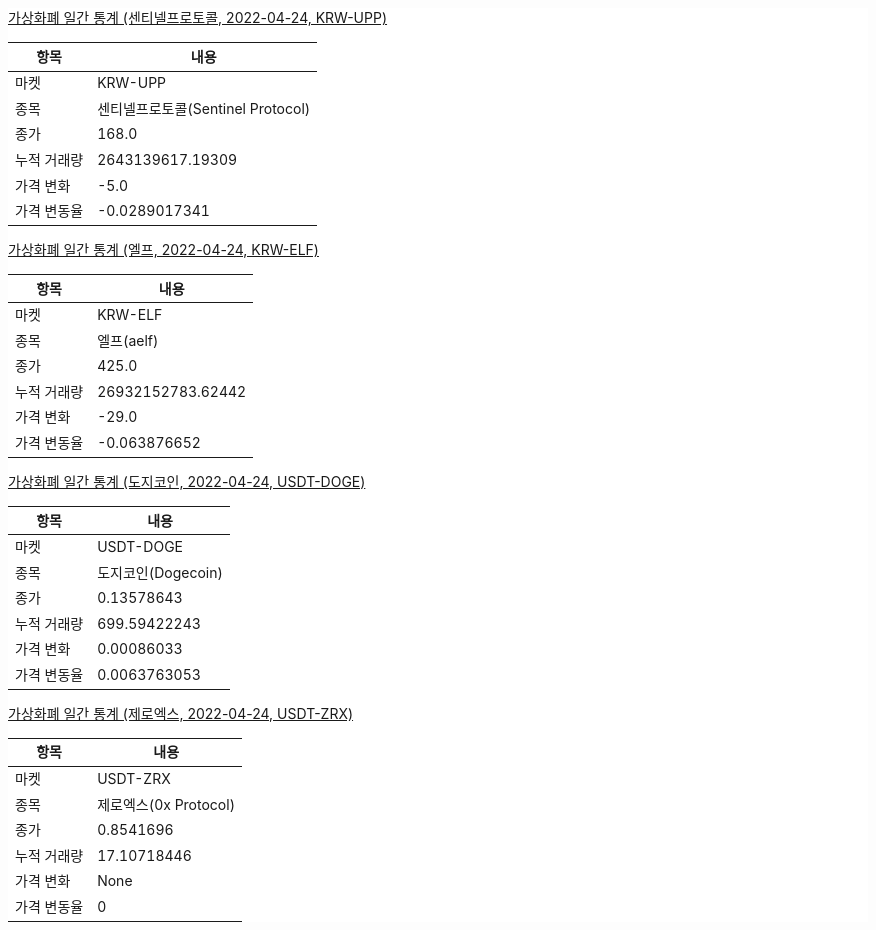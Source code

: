 
[가상화폐 일간 통계 (센티넬프로토콜, 2022-04-24, KRW-UPP)](KRW-UPP-daily-candle-10days.html)

|항목|내용|
|--|--|
|마켓|KRW-UPP|
|종목|센티넬프로토콜(Sentinel Protocol)|
|종가|168.0|
|누적 거래량|2643139617.19309|
|가격 변화|-5.0|
|가격 변동율|-0.0289017341|


[가상화폐 일간 통계 (엘프, 2022-04-24, KRW-ELF)](KRW-ELF-daily-candle-10days.html)

|항목|내용|
|--|--|
|마켓|KRW-ELF|
|종목|엘프(aelf)|
|종가|425.0|
|누적 거래량|26932152783.62442|
|가격 변화|-29.0|
|가격 변동율|-0.063876652|


[가상화폐 일간 통계 (도지코인, 2022-04-24, USDT-DOGE)](USDT-DOGE-daily-candle-10days.html)

|항목|내용|
|--|--|
|마켓|USDT-DOGE|
|종목|도지코인(Dogecoin)|
|종가|0.13578643|
|누적 거래량|699.59422243|
|가격 변화|0.00086033|
|가격 변동율|0.0063763053|


[가상화폐 일간 통계 (제로엑스, 2022-04-24, USDT-ZRX)](USDT-ZRX-daily-candle-10days.html)

|항목|내용|
|--|--|
|마켓|USDT-ZRX|
|종목|제로엑스(0x Protocol)|
|종가|0.8541696|
|누적 거래량|17.10718446|
|가격 변화|None|
|가격 변동율|0|
